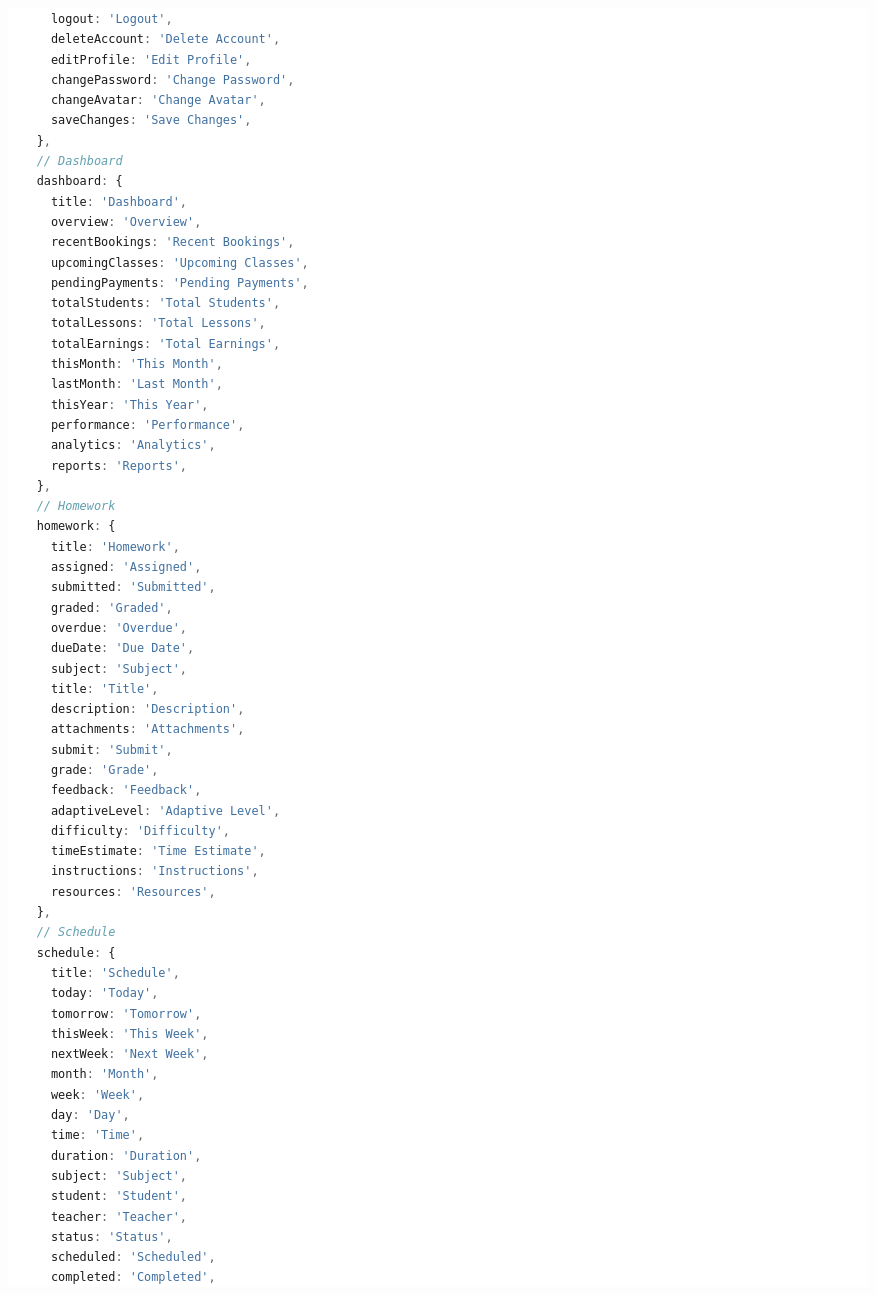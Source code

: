 ```typescript
      logout: 'Logout',
      deleteAccount: 'Delete Account',
      editProfile: 'Edit Profile',
      changePassword: 'Change Password',
      changeAvatar: 'Change Avatar',
      saveChanges: 'Save Changes',
    },
    // Dashboard
    dashboard: {
      title: 'Dashboard',
      overview: 'Overview',
      recentBookings: 'Recent Bookings',
      upcomingClasses: 'Upcoming Classes',
      pendingPayments: 'Pending Payments',
      totalStudents: 'Total Students',
      totalLessons: 'Total Lessons',
      totalEarnings: 'Total Earnings',
      thisMonth: 'This Month',
      lastMonth: 'Last Month',
      thisYear: 'This Year',
      performance: 'Performance',
      analytics: 'Analytics',
      reports: 'Reports',
    },
    // Homework
    homework: {
      title: 'Homework',
      assigned: 'Assigned',
      submitted: 'Submitted',
      graded: 'Graded',
      overdue: 'Overdue',
      dueDate: 'Due Date',
      subject: 'Subject',
      title: 'Title',
      description: 'Description',
      attachments: 'Attachments',
      submit: 'Submit',
      grade: 'Grade',
      feedback: 'Feedback',
      adaptiveLevel: 'Adaptive Level',
      difficulty: 'Difficulty',
      timeEstimate: 'Time Estimate',
      instructions: 'Instructions',
      resources: 'Resources',
    },
    // Schedule
    schedule: {
      title: 'Schedule',
      today: 'Today',
      tomorrow: 'Tomorrow',
      thisWeek: 'This Week',
      nextWeek: 'Next Week',
      month: 'Month',
      week: 'Week',
      day: 'Day',
      time: 'Time',
      duration: 'Duration',
      subject: 'Subject',
      student: 'Student',
      teacher: 'Teacher',
      status: 'Status',
      scheduled: 'Scheduled',
      completed: 'Completed',
```